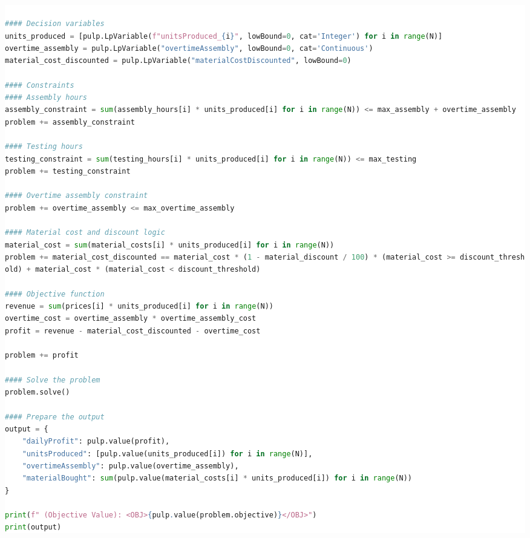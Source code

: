```python

#### Decision variables
units_produced = [pulp.LpVariable(f"unitsProduced_{i}", lowBound=0, cat='Integer') for i in range(N)]
overtime_assembly = pulp.LpVariable("overtimeAssembly", lowBound=0, cat='Continuous')
material_cost_discounted = pulp.LpVariable("materialCostDiscounted", lowBound=0)

#### Constraints
#### Assembly hours
assembly_constraint = sum(assembly_hours[i] * units_produced[i] for i in range(N)) <= max_assembly + overtime_assembly
problem += assembly_constraint

#### Testing hours
testing_constraint = sum(testing_hours[i] * units_produced[i] for i in range(N)) <= max_testing
problem += testing_constraint

#### Overtime assembly constraint
problem += overtime_assembly <= max_overtime_assembly

#### Material cost and discount logic
material_cost = sum(material_costs[i] * units_produced[i] for i in range(N))
problem += material_cost_discounted == material_cost * (1 - material_discount / 100) * (material_cost >= discount_threshold) + material_cost * (material_cost < discount_threshold)

#### Objective function
revenue = sum(prices[i] * units_produced[i] for i in range(N))
overtime_cost = overtime_assembly * overtime_assembly_cost
profit = revenue - material_cost_discounted - overtime_cost

problem += profit

#### Solve the problem
problem.solve()

#### Prepare the output
output = {
    "dailyProfit": pulp.value(profit),
    "unitsProduced": [pulp.value(units_produced[i]) for i in range(N)],
    "overtimeAssembly": pulp.value(overtime_assembly),
    "materialBought": sum(pulp.value(material_costs[i] * units_produced[i]) for i in range(N))
}

print(f" (Objective Value): <OBJ>{pulp.value(problem.objective)}</OBJ>")
print(output)
```

